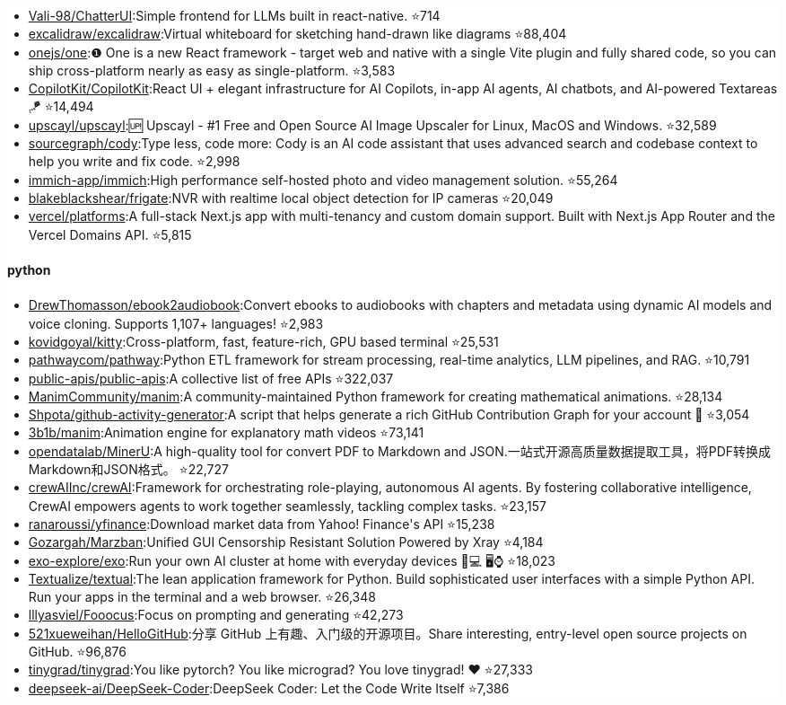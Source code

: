 * [Vali-98/ChatterUI](https://github.com/Vali-98/ChatterUI):Simple frontend for LLMs built in react-native. ⭐714
* [excalidraw/excalidraw](https://github.com/excalidraw/excalidraw):Virtual whiteboard for sketching hand-drawn like diagrams ⭐88,404
* [onejs/one](https://github.com/onejs/one):❶ One is a new React framework - target web and native with a single Vite plugin and fully shared code, so you can ship cross-platform nearly as easy as single-platform. ⭐3,583
* [CopilotKit/CopilotKit](https://github.com/CopilotKit/CopilotKit):React UI + elegant infrastructure for AI Copilots, in-app AI agents, AI chatbots, and AI-powered Textareas 🪁 ⭐14,494
* [upscayl/upscayl](https://github.com/upscayl/upscayl):🆙 Upscayl - #1 Free and Open Source AI Image Upscaler for Linux, MacOS and Windows. ⭐32,589
* [sourcegraph/cody](https://github.com/sourcegraph/cody):Type less, code more: Cody is an AI code assistant that uses advanced search and codebase context to help you write and fix code. ⭐2,998
* [immich-app/immich](https://github.com/immich-app/immich):High performance self-hosted photo and video management solution. ⭐55,264
* [blakeblackshear/frigate](https://github.com/blakeblackshear/frigate):NVR with realtime local object detection for IP cameras ⭐20,049
* [vercel/platforms](https://github.com/vercel/platforms):A full-stack Next.js app with multi-tenancy and custom domain support. Built with Next.js App Router and the Vercel Domains API. ⭐5,815

#### python
* [DrewThomasson/ebook2audiobook](https://github.com/DrewThomasson/ebook2audiobook):Convert ebooks to audiobooks with chapters and metadata using dynamic AI models and voice cloning. Supports 1,107+ languages! ⭐2,983
* [kovidgoyal/kitty](https://github.com/kovidgoyal/kitty):Cross-platform, fast, feature-rich, GPU based terminal ⭐25,531
* [pathwaycom/pathway](https://github.com/pathwaycom/pathway):Python ETL framework for stream processing, real-time analytics, LLM pipelines, and RAG. ⭐10,791
* [public-apis/public-apis](https://github.com/public-apis/public-apis):A collective list of free APIs ⭐322,037
* [ManimCommunity/manim](https://github.com/ManimCommunity/manim):A community-maintained Python framework for creating mathematical animations. ⭐28,134
* [Shpota/github-activity-generator](https://github.com/Shpota/github-activity-generator):A script that helps generate a rich GitHub Contribution Graph for your account 🤖 ⭐3,054
* [3b1b/manim](https://github.com/3b1b/manim):Animation engine for explanatory math videos ⭐73,141
* [opendatalab/MinerU](https://github.com/opendatalab/MinerU):A high-quality tool for convert PDF to Markdown and JSON.一站式开源高质量数据提取工具，将PDF转换成Markdown和JSON格式。 ⭐22,727
* [crewAIInc/crewAI](https://github.com/crewAIInc/crewAI):Framework for orchestrating role-playing, autonomous AI agents. By fostering collaborative intelligence, CrewAI empowers agents to work together seamlessly, tackling complex tasks. ⭐23,157
* [ranaroussi/yfinance](https://github.com/ranaroussi/yfinance):Download market data from Yahoo! Finance's API ⭐15,238
* [Gozargah/Marzban](https://github.com/Gozargah/Marzban):Unified GUI Censorship Resistant Solution Powered by Xray ⭐4,184
* [exo-explore/exo](https://github.com/exo-explore/exo):Run your own AI cluster at home with everyday devices 📱💻 🖥️⌚ ⭐18,023
* [Textualize/textual](https://github.com/Textualize/textual):The lean application framework for Python. Build sophisticated user interfaces with a simple Python API. Run your apps in the terminal and a web browser. ⭐26,348
* [lllyasviel/Fooocus](https://github.com/lllyasviel/Fooocus):Focus on prompting and generating ⭐42,273
* [521xueweihan/HelloGitHub](https://github.com/521xueweihan/HelloGitHub):分享 GitHub 上有趣、入门级的开源项目。Share interesting, entry-level open source projects on GitHub. ⭐96,876
* [tinygrad/tinygrad](https://github.com/tinygrad/tinygrad):You like pytorch? You like micrograd? You love tinygrad! ❤️ ⭐27,333
* [deepseek-ai/DeepSeek-Coder](https://github.com/deepseek-ai/DeepSeek-Coder):DeepSeek Coder: Let the Code Write Itself ⭐7,386
